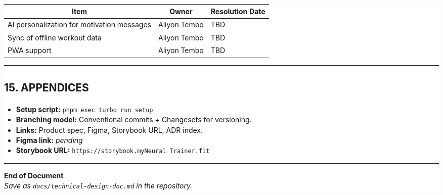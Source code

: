 | Item | Owner | Resolution Date |
| ----- | ------ | --------------- |
| AI personalization for motivation messages | Aliyon Tembo | TBD |
| Sync of offline workout data | Aliyon Tembo | TBD |
| PWA support | Aliyon Tembo | TBD |

---

## 15. APPENDICES

- **Setup script:** `pnpm exec turbo run setup`  
- **Branching model:** Conventional commits + Changesets for versioning.  
- **Links:** Product spec, Figma, Storybook URL, ADR index.  
- **Figma link:** _pending_  
- **Storybook URL:** `https://storybook.myNeural Trainer.fit`

---

**End of Document**  
_Save as `docs/technical-design-doc.md` in the repository._
